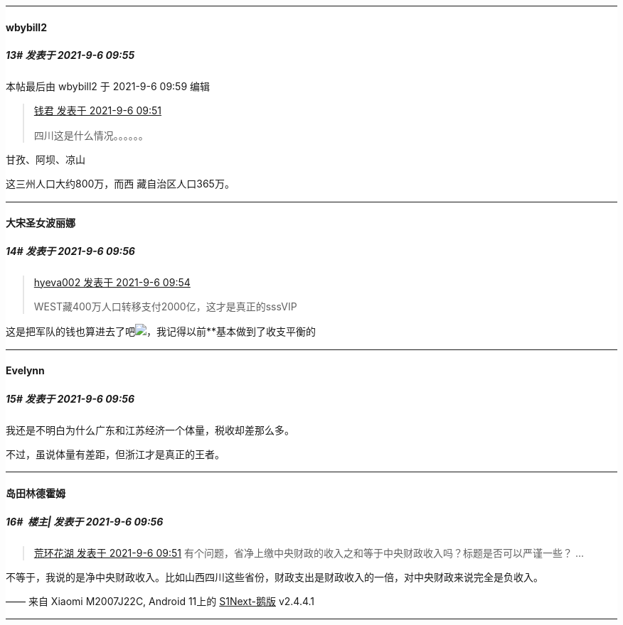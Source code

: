 
*****

####  wbybill2  
##### 13#       发表于 2021-9-6 09:55


 本帖最后由 wbybill2 于 2021-9-6 09:59 编辑 
<blockquote><a href="httphttps://bbs.saraba1st.com/2b/forum.php?mod=redirect&amp;goto=findpost&amp;pid=52634875&amp;ptid=2024767" target="_blank">钱君 发表于 2021-9-6 09:51</a>

四川这是什么情况。。。。。。</blockquote>
甘孜、阿坝、凉山

这三州人口大约800万，而西 藏自治区人口365万。


*****

####  大宋圣女波丽娜  
##### 14#       发表于 2021-9-6 09:56


<blockquote><a href="httphttps://bbs.saraba1st.com/2b/forum.php?mod=redirect&amp;goto=findpost&amp;pid=52634926&amp;ptid=2024767" target="_blank">hyeva002 发表于 2021-9-6 09:54</a>

WEST藏400万人口转移支付2000亿，这才是真正的sssVIP</blockquote>

这是把军队的钱也算进去了吧<img src="https://static.saraba1st.com/image/smiley/face2017/001.png" referrerpolicy="no-referrer">，我记得以前**基本做到了收支平衡的


*****

####  Evelynn  
##### 15#       发表于 2021-9-6 09:56


我还是不明白为什么广东和江苏经济一个体量，税收却差那么多。

不过，虽说体量有差距，但浙江才是真正的王者。


*****

####  岛田林德霍姆  
##### 16#         楼主| 发表于 2021-9-6 09:56


<blockquote><a href="httphttps://bbs.saraba1st.com/2b/forum.php?mod=redirect&amp;goto=findpost&amp;pid=52634877&amp;ptid=2024767" target="_blank">荒环花湖 发表于 2021-9-6 09:51</a>
有个问题，省净上缴中央财政的收入之和等于中央财政收入吗？标题是否可以严谨一些？ ...</blockquote>
不等于，我说的是净中央财政收入。比如山西四川这些省份，财政支出是财政收入的一倍，对中央财政来说完全是负收入。

—— 来自 Xiaomi M2007J22C, Android 11上的 [S1Next-鹅版](https://github.com/ykrank/S1-Next/releases) v2.4.4.1


*****
